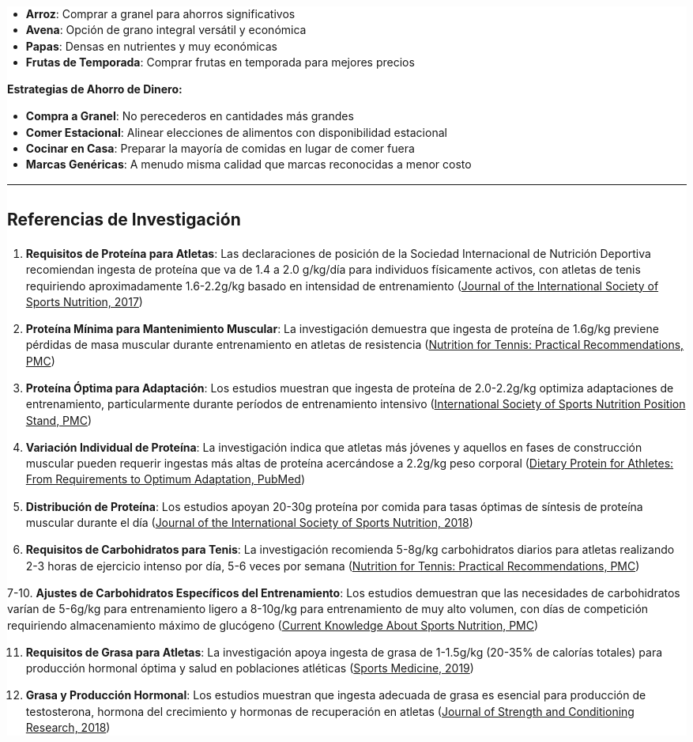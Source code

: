 - **Arroz**: Comprar a granel para ahorros significativos
- **Avena**: Opción de grano integral versátil y económica
- **Papas**: Densas en nutrientes y muy económicas
- **Frutas de Temporada**: Comprar frutas en temporada para mejores precios

**Estrategias de Ahorro de Dinero:**

- **Compra a Granel**: No perecederos en cantidades más grandes
- **Comer Estacional**: Alinear elecciones de alimentos con disponibilidad estacional
- **Cocinar en Casa**: Preparar la mayoría de comidas en lugar de comer fuera
- **Marcas Genéricas**: A menudo misma calidad que marcas reconocidas a menor costo

---

## Referencias de Investigación

1. **Requisitos de Proteína para Atletas**: Las declaraciones de posición de la Sociedad Internacional de Nutrición Deportiva recomiendan ingesta de proteína que va de 1.4 a 2.0 g/kg/día para individuos físicamente activos, con atletas de tenis requiriendo aproximadamente 1.6-2.2g/kg basado en intensidad de entrenamiento ([Journal of the International Society of Sports Nutrition, 2017](https://jissn.biomedcentral.com/articles/10.1186/s12970-017-0177-8))

2. **Proteína Mínima para Mantenimiento Muscular**: La investigación demuestra que ingesta de proteína de 1.6g/kg previene pérdidas de masa muscular durante entrenamiento en atletas de resistencia ([Nutrition for Tennis: Practical Recommendations, PMC](https://pmc.ncbi.nlm.nih.gov/articles/PMC3761836/))

3. **Proteína Óptima para Adaptación**: Los estudios muestran que ingesta de proteína de 2.0-2.2g/kg optimiza adaptaciones de entrenamiento, particularmente durante períodos de entrenamiento intensivo ([International Society of Sports Nutrition Position Stand, PMC](https://pmc.ncbi.nlm.nih.gov/articles/PMC2117006/))

4. **Variación Individual de Proteína**: La investigación indica que atletas más jóvenes y aquellos en fases de construcción muscular pueden requerir ingestas más altas de proteína acercándose a 2.2g/kg peso corporal ([Dietary Protein for Athletes: From Requirements to Optimum Adaptation, PubMed](https://pubmed.ncbi.nlm.nih.gov/22150425/))

5. **Distribución de Proteína**: Los estudios apoyan 20-30g proteína por comida para tasas óptimas de síntesis de proteína muscular durante el día ([Journal of the International Society of Sports Nutrition, 2018](https://jissn.biomedcentral.com/articles/10.1186/s12970-018-0215-1))

6. **Requisitos de Carbohidratos para Tenis**: La investigación recomienda 5-8g/kg carbohidratos diarios para atletas realizando 2-3 horas de ejercicio intenso por día, 5-6 veces por semana ([Nutrition for Tennis: Practical Recommendations, PMC](https://pmc.ncbi.nlm.nih.gov/articles/PMC3761836/))

7-10. **Ajustes de Carbohidratos Específicos del Entrenamiento**: Los estudios demuestran que las necesidades de carbohidratos varían de 5-6g/kg para entrenamiento ligero a 8-10g/kg para entrenamiento de muy alto volumen, con días de competición requiriendo almacenamiento máximo de glucógeno ([Current Knowledge About Sports Nutrition, PMC](https://pmc.ncbi.nlm.nih.gov/articles/PMC3562955/))

11. **Requisitos de Grasa para Atletas**: La investigación apoya ingesta de grasa de 1-1.5g/kg (20-35% de calorías totales) para producción hormonal óptima y salud en poblaciones atléticas ([Sports Medicine, 2019](https://link.springer.com/article/10.1007/s40279-019-01068-9))

12. **Grasa y Producción Hormonal**: Los estudios muestran que ingesta adecuada de grasa es esencial para producción de testosterona, hormona del crecimiento y hormonas de recuperación en atletas ([Journal of Strength and Conditioning Research, 2018](https://journals.lww.com/nsca-jscr/Abstract/2018/01000/Effects_of_a_Low_Carbohydrate_Diet_on_Muscle.25.aspx))

